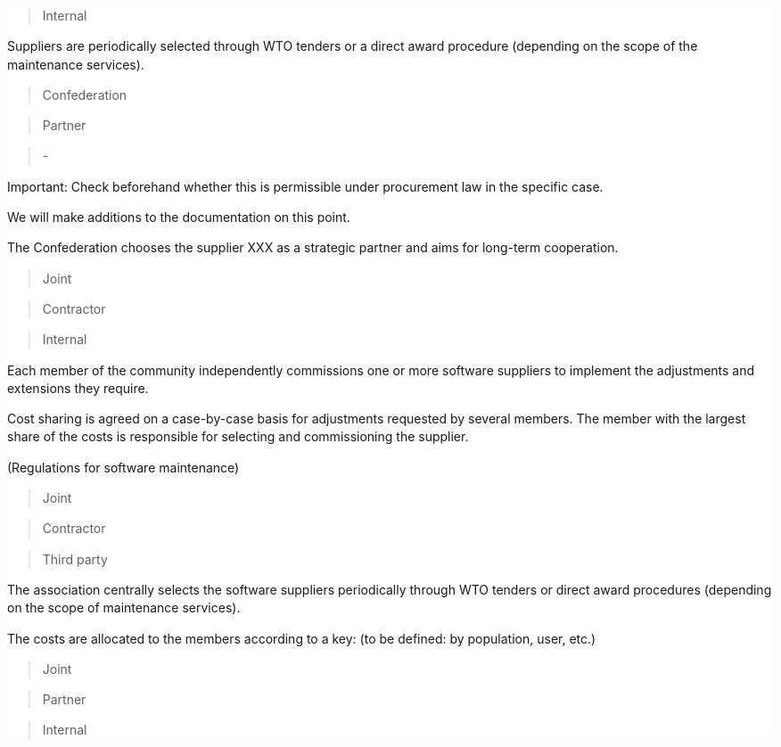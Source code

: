 </blockquote></td>
<td><blockquote>
<p>Internal</p>
</blockquote></td>
<td>Suppliers are periodically selected through WTO tenders or a direct award procedure (depending on the scope of the maintenance services).</td>
</tr>
<tr class="even">
<td><blockquote>
<p>Confederation</p>
</blockquote></td>
<td><blockquote>
<p>Partner</p>
</blockquote></td>
<td><blockquote>
<p>-</p>
</blockquote></td>
<td><p>Important: Check beforehand whether this is permissible under procurement law in the specific case.</p>
<p>We will make additions to the documentation on this point.</p>
<p>The Confederation chooses the supplier XXX as a strategic partner and aims for long-term cooperation.</p></td>
</tr>
<tr class="odd">
<td><blockquote>
<p>Joint</p>
</blockquote></td>
<td><blockquote>
<p>Contractor</p>
</blockquote></td>
<td><blockquote>
<p>Internal</p>
</blockquote></td>
<td><p>Each member of the community independently commissions one or more software suppliers to implement the adjustments and extensions they require.</p>
<p>Cost sharing is agreed on a case-by-case basis for adjustments requested by several members. The member with the largest share of the costs is responsible for selecting and commissioning the supplier.</p>
<p>(Regulations for software maintenance)</p></td>
</tr>
<tr class="even">
<td><blockquote>
<p>Joint</p>
</blockquote></td>
<td><blockquote>
<p>Contractor</p>
</blockquote></td>
<td><blockquote>
<p>Third party</p>
</blockquote></td>
<td><p>The association centrally selects the software suppliers periodically through WTO tenders or direct award procedures (depending on the scope of maintenance services).</p>
<p>The costs are allocated to the members according to a key: (to be defined: by population, user, etc.)</p></td>
</tr>
<tr class="odd">
<td><blockquote>
<p>Joint</p>
</blockquote></td>
<td><blockquote>
<p>Partner</p>
</blockquote></td>
<td><blockquote>
<p>Internal</p>